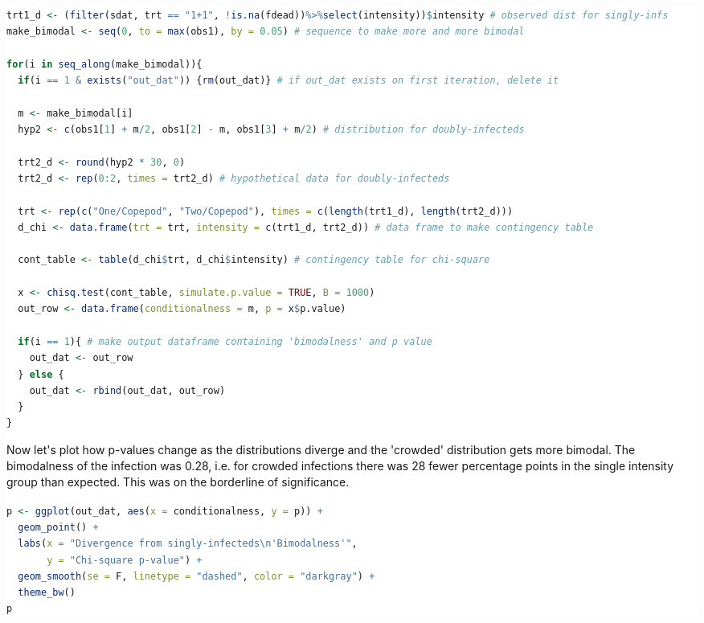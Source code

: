 ``` r
trt1_d <- (filter(sdat, trt == "1+1", !is.na(fdead))%>%select(intensity))$intensity # observed dist for singly-infs
make_bimodal <- seq(0, to = max(obs1), by = 0.05) # sequence to make more and more bimodal

for(i in seq_along(make_bimodal)){
  if(i == 1 & exists("out_dat")) {rm(out_dat)} # if out_dat exists on first iteration, delete it
  
  m <- make_bimodal[i]
  hyp2 <- c(obs1[1] + m/2, obs1[2] - m, obs1[3] + m/2) # distribution for doubly-infecteds
  
  trt2_d <- round(hyp2 * 30, 0)
  trt2_d <- rep(0:2, times = trt2_d) # hypothetical data for doubly-infecteds
  
  trt <- rep(c("One/Copepod", "Two/Copepod"), times = c(length(trt1_d), length(trt2_d)))
  d_chi <- data.frame(trt = trt, intensity = c(trt1_d, trt2_d)) # data frame to make contingency table
  
  cont_table <- table(d_chi$trt, d_chi$intensity) # contingency table for chi-square
  
  x <- chisq.test(cont_table, simulate.p.value = TRUE, B = 1000)
  out_row <- data.frame(conditionalness = m, p = x$p.value)
  
  if(i == 1){ # make output dataframe containing 'bimodalness' and p value
    out_dat <- out_row
  } else {
    out_dat <- rbind(out_dat, out_row)
  }
} 
```

Now let's plot how p-values change as the distributions diverge and the 'crowded' distribution gets more bimodal. The bimodalness of the infection was 0.28, i.e. for crowded infections there was 28 fewer percentage points in the single intensity group than expected. This was on the borderline of significance.

``` r
p <- ggplot(out_dat, aes(x = conditionalness, y = p)) +
  geom_point() +
  labs(x = "Divergence from singly-infecteds\n'Bimodalness'",
       y = "Chi-square p-value") +
  geom_smooth(se = F, linetype = "dashed", color = "darkgray") + 
  theme_bw()
p
```
